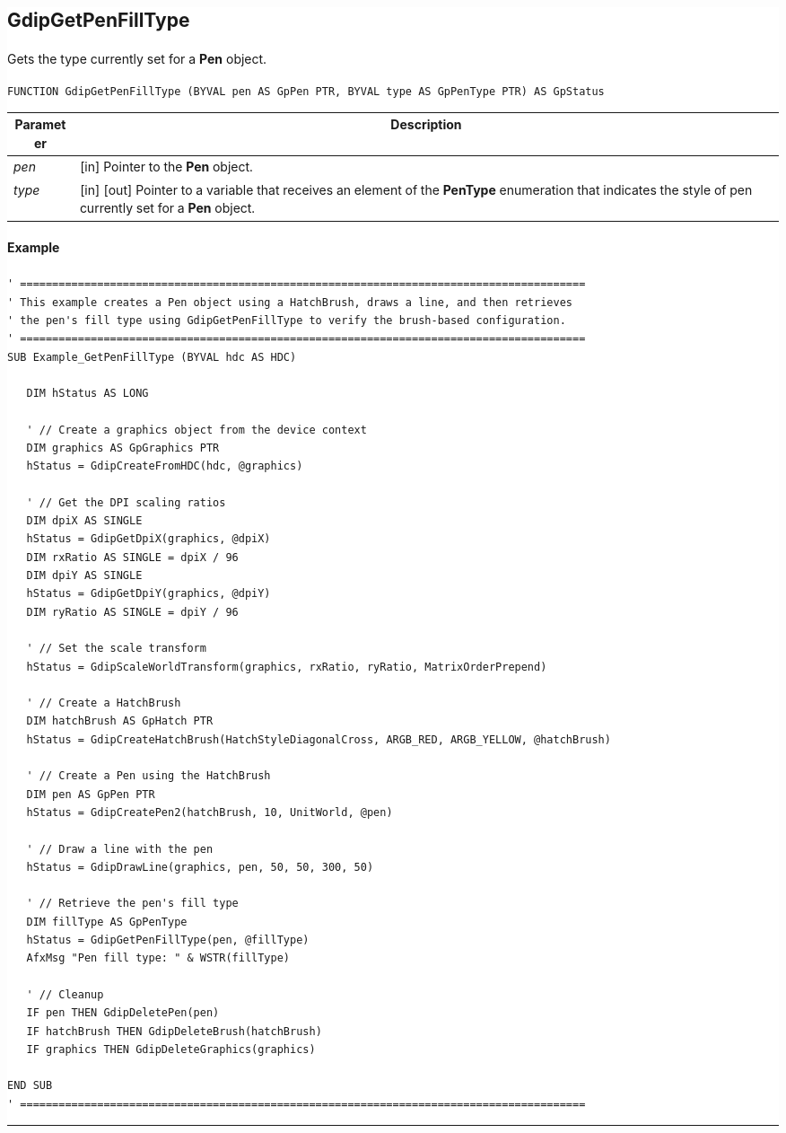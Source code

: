 ## GdipGetPenFillType

Gets the type currently set for a **Pen** object.

```
FUNCTION GdipGetPenFillType (BYVAL pen AS GpPen PTR, BYVAL type AS GpPenType PTR) AS GpStatus
```

| Parameter  | Description |
| ---------- | ----------- |
| *pen* | [in] Pointer to the **Pen** object. |
| *type* | [in] [out] Pointer to a variable that receives an element of the **PenType** enumeration that indicates the style of pen currently set for a **Pen** object. |

#### Example

```
' ========================================================================================
' This example creates a Pen object using a HatchBrush, draws a line, and then retrieves
' the pen's fill type using GdipGetPenFillType to verify the brush-based configuration.
' ========================================================================================
SUB Example_GetPenFillType (BYVAL hdc AS HDC)

   DIM hStatus AS LONG

   ' // Create a graphics object from the device context
   DIM graphics AS GpGraphics PTR
   hStatus = GdipCreateFromHDC(hdc, @graphics)

   ' // Get the DPI scaling ratios
   DIM dpiX AS SINGLE
   hStatus = GdipGetDpiX(graphics, @dpiX)
   DIM rxRatio AS SINGLE = dpiX / 96
   DIM dpiY AS SINGLE
   hStatus = GdipGetDpiY(graphics, @dpiY)
   DIM ryRatio AS SINGLE = dpiY / 96

   ' // Set the scale transform
   hStatus = GdipScaleWorldTransform(graphics, rxRatio, ryRatio, MatrixOrderPrepend)

   ' // Create a HatchBrush
   DIM hatchBrush AS GpHatch PTR
   hStatus = GdipCreateHatchBrush(HatchStyleDiagonalCross, ARGB_RED, ARGB_YELLOW, @hatchBrush)

   ' // Create a Pen using the HatchBrush
   DIM pen AS GpPen PTR
   hStatus = GdipCreatePen2(hatchBrush, 10, UnitWorld, @pen)

   ' // Draw a line with the pen
   hStatus = GdipDrawLine(graphics, pen, 50, 50, 300, 50)

   ' // Retrieve the pen's fill type
   DIM fillType AS GpPenType
   hStatus = GdipGetPenFillType(pen, @fillType)
   AfxMsg "Pen fill type: " & WSTR(fillType)

   ' // Cleanup
   IF pen THEN GdipDeletePen(pen)
   IF hatchBrush THEN GdipDeleteBrush(hatchBrush)
   IF graphics THEN GdipDeleteGraphics(graphics)

END SUB
' ========================================================================================
```
---